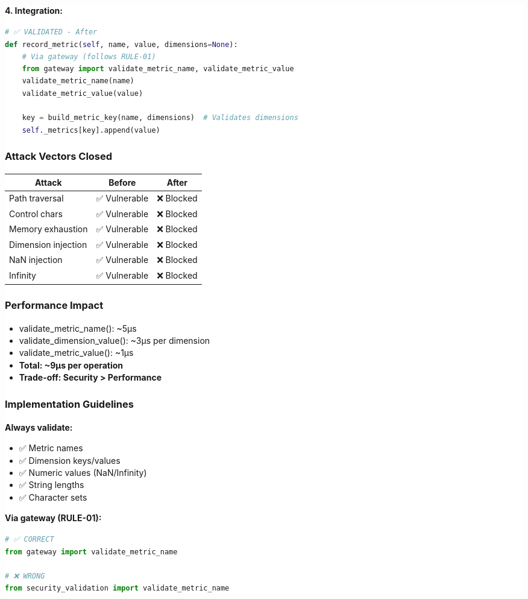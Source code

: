**4. Integration:**
```python
# ✅ VALIDATED - After
def record_metric(self, name, value, dimensions=None):
    # Via gateway (follows RULE-01)
    from gateway import validate_metric_name, validate_metric_value
    validate_metric_name(name)
    validate_metric_value(value)
    
    key = build_metric_key(name, dimensions)  # Validates dimensions
    self._metrics[key].append(value)
```

### Attack Vectors Closed

| Attack | Before | After |
|--------|--------|-------|
| Path traversal | ✅ Vulnerable | ❌ Blocked |
| Control chars | ✅ Vulnerable | ❌ Blocked |
| Memory exhaustion | ✅ Vulnerable | ❌ Blocked |
| Dimension injection | ✅ Vulnerable | ❌ Blocked |
| NaN injection | ✅ Vulnerable | ❌ Blocked |
| Infinity | ✅ Vulnerable | ❌ Blocked |

### Performance Impact

- validate_metric_name(): ~5μs
- validate_dimension_value(): ~3μs per dimension
- validate_metric_value(): ~1μs
- **Total: ~9μs per operation**
- **Trade-off: Security > Performance**

### Implementation Guidelines

**Always validate:**
- ✅ Metric names
- ✅ Dimension keys/values
- ✅ Numeric values (NaN/Infinity)
- ✅ String lengths
- ✅ Character sets

**Via gateway (RULE-01):**
```python
# ✅ CORRECT
from gateway import validate_metric_name

# ❌ WRONG
from security_validation import validate_metric_name
```

